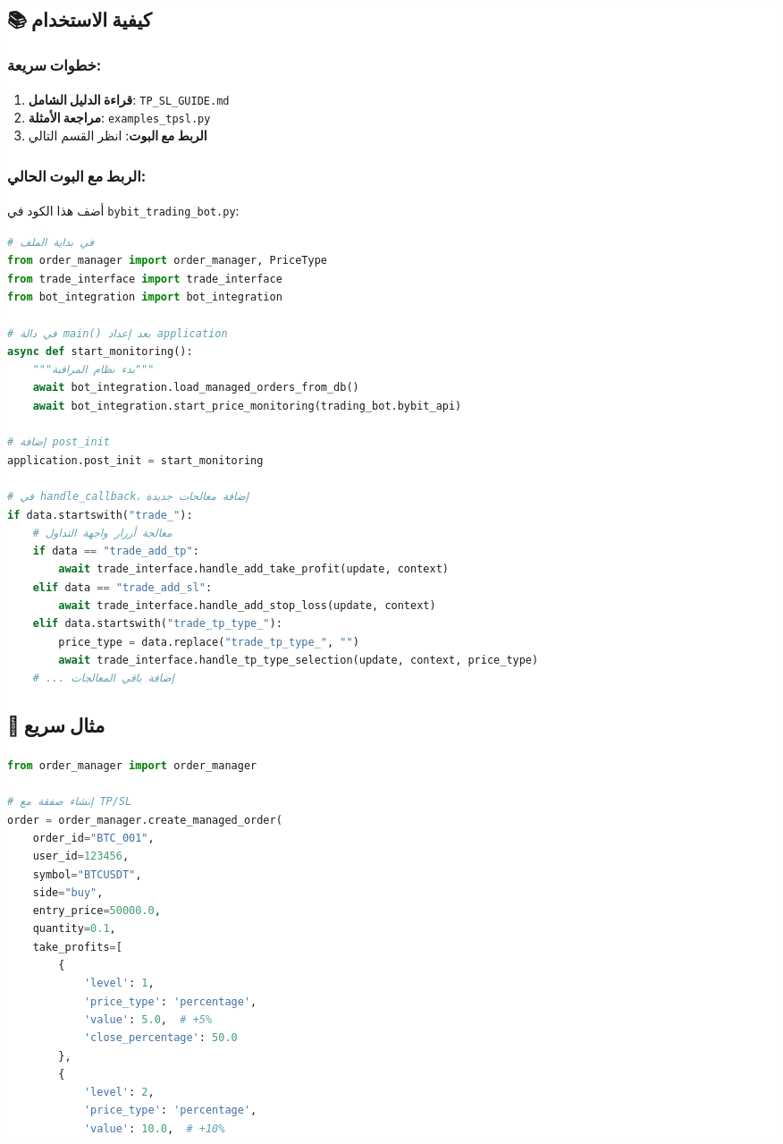 ## 📚 كيفية الاستخدام

### خطوات سريعة:

1. **قراءة الدليل الشامل**: `TP_SL_GUIDE.md`
2. **مراجعة الأمثلة**: `examples_tpsl.py`
3. **الربط مع البوت**: انظر القسم التالي

### الربط مع البوت الحالي:

أضف هذا الكود في `bybit_trading_bot.py`:

```python
# في بداية الملف
from order_manager import order_manager, PriceType
from trade_interface import trade_interface  
from bot_integration import bot_integration

# في دالة main() بعد إعداد application
async def start_monitoring():
    """بدء نظام المراقبة"""
    await bot_integration.load_managed_orders_from_db()
    await bot_integration.start_price_monitoring(trading_bot.bybit_api)

# إضافة post_init
application.post_init = start_monitoring

# في handle_callback، إضافة معالجات جديدة
if data.startswith("trade_"):
    # معالجة أزرار واجهة التداول
    if data == "trade_add_tp":
        await trade_interface.handle_add_take_profit(update, context)
    elif data == "trade_add_sl":
        await trade_interface.handle_add_stop_loss(update, context)
    elif data.startswith("trade_tp_type_"):
        price_type = data.replace("trade_tp_type_", "")
        await trade_interface.handle_tp_type_selection(update, context, price_type)
    # ... إضافة باقي المعالجات
```

## 🎯 مثال سريع

```python
from order_manager import order_manager

# إنشاء صفقة مع TP/SL
order = order_manager.create_managed_order(
    order_id="BTC_001",
    user_id=123456,
    symbol="BTCUSDT",
    side="buy",
    entry_price=50000.0,
    quantity=0.1,
    take_profits=[
        {
            'level': 1,
            'price_type': 'percentage',
            'value': 5.0,  # +5%
            'close_percentage': 50.0
        },
        {
            'level': 2,
            'price_type': 'percentage',
            'value': 10.0,  # +10%
```